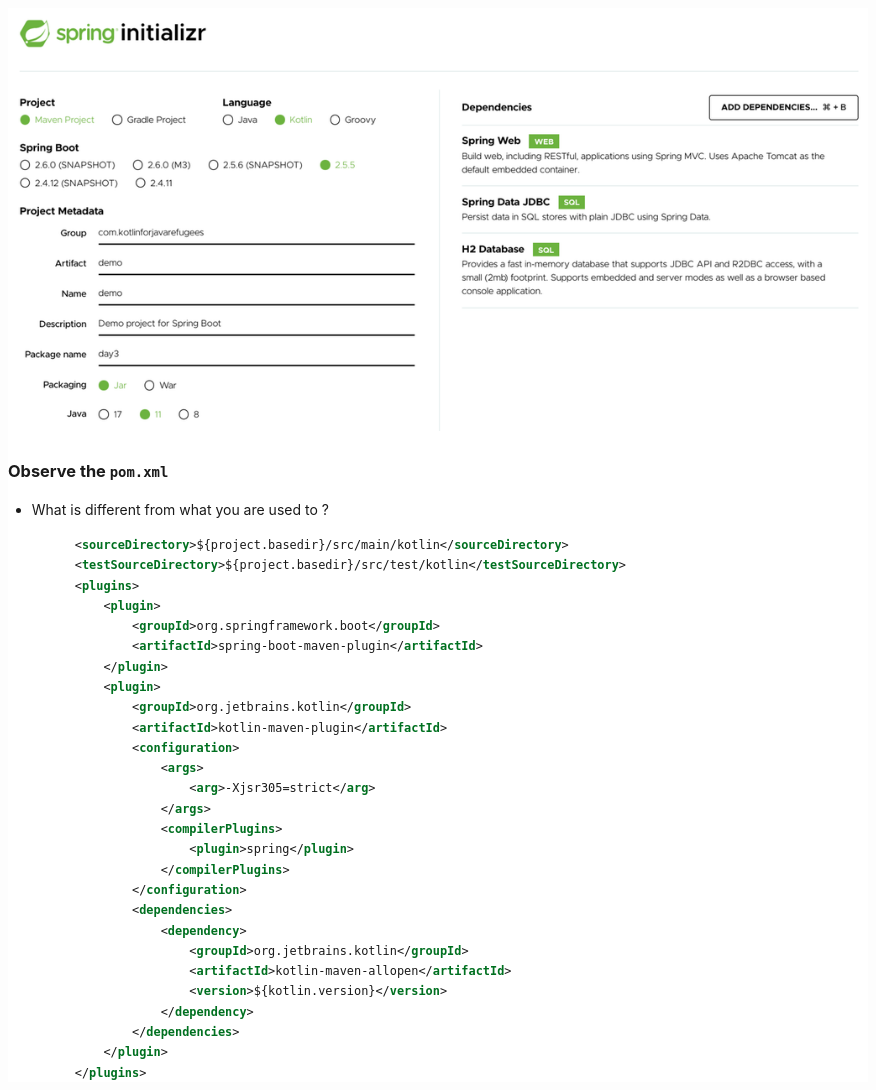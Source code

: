   ![Spring initalizr](../../../../img/spring-init.png)
  
### Observe the `pom.xml`
* What is different from what you are used to ?
  ```xml
        <sourceDirectory>${project.basedir}/src/main/kotlin</sourceDirectory>
        <testSourceDirectory>${project.basedir}/src/test/kotlin</testSourceDirectory>
        <plugins>
            <plugin>
                <groupId>org.springframework.boot</groupId>
                <artifactId>spring-boot-maven-plugin</artifactId>
            </plugin>
            <plugin>
                <groupId>org.jetbrains.kotlin</groupId>
                <artifactId>kotlin-maven-plugin</artifactId>
                <configuration>
                    <args>
                        <arg>-Xjsr305=strict</arg>
                    </args>
                    <compilerPlugins>
                        <plugin>spring</plugin>
                    </compilerPlugins>
                </configuration>
                <dependencies>
                    <dependency>
                        <groupId>org.jetbrains.kotlin</groupId>
                        <artifactId>kotlin-maven-allopen</artifactId>
                        <version>${kotlin.version}</version>
                    </dependency>
                </dependencies>
            </plugin>
        </plugins>
  ```
  